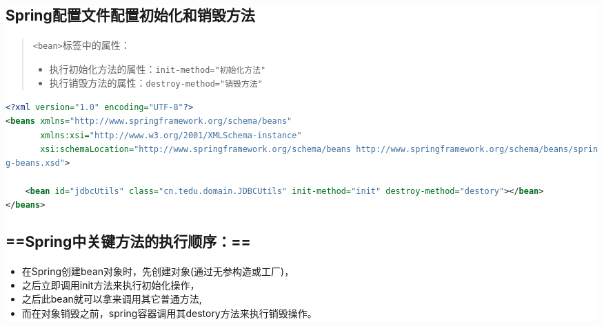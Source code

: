 ## Spring配置文件配置初始化和销毁方法

> `<bean>`标签中的属性：
>
> - 执行初始化方法的属性：`init-method="初始化方法"`
> - 执行销毁方法的属性：`destroy-method="销毁方法"`

```xml
<?xml version="1.0" encoding="UTF-8"?>
<beans xmlns="http://www.springframework.org/schema/beans"
       xmlns:xsi="http://www.w3.org/2001/XMLSchema-instance"
       xsi:schemaLocation="http://www.springframework.org/schema/beans http://www.springframework.org/schema/beans/spring-beans.xsd">

    <bean id="jdbcUtils" class="cn.tedu.domain.JDBCUtils" init-method="init" destroy-method="destory"></bean>
</beans>
```



## ==Spring中关键方法的执行顺序：==

- 在Spring创建bean对象时，先创建对象(通过无参构造或工厂)，
- 之后立即调用init方法来执行初始化操作，
- 之后此bean就可以拿来调用其它普通方法,
- 而在对象销毁之前，spring容器调用其destory方法来执行销毁操作。

